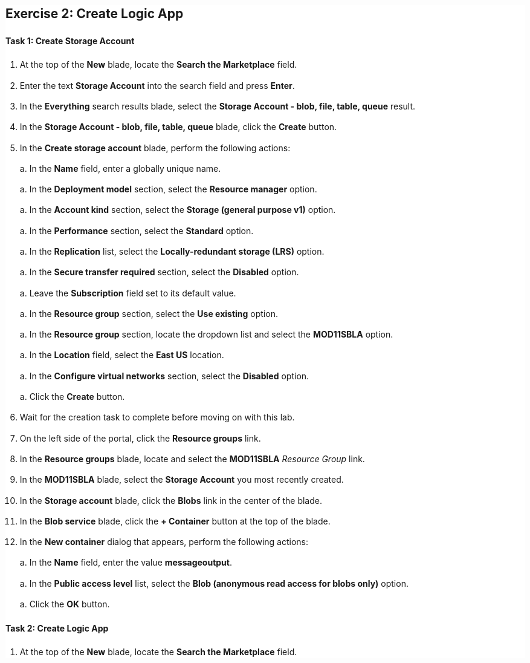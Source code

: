 ## Exercise 2: Create Logic App

#### Task 1: Create Storage Account

1. At the top of the **New** blade, locate the **Search the Marketplace** field.

1. Enter the text **Storage Account** into the search field and press **Enter**.

1. In the **Everything** search results blade, select the **Storage Account - blob, file, table, queue** result.

1. In the **Storage Account - blob, file, table, queue** blade, click the **Create** button.

1. In the **Create storage account** blade, perform the following actions:

    a. In the **Name** field, enter a globally unique name.

    a. In the **Deployment model** section, select the **Resource manager** option.

    a. In the **Account kind** section, select the **Storage (general purpose v1)** option.

    a. In the **Performance** section, select the **Standard** option.

    a. In the **Replication** list, select the **Locally-redundant storage (LRS)** option.

    a. In the **Secure transfer required** section, select the **Disabled** option.
        
    a. Leave the **Subscription** field set to its default value.

    a. In the **Resource group** section, select the **Use existing** option.

    a. In the **Resource group** section, locate the dropdown list and select the **MOD11SBLA** option.

    a. In the **Location** field, select the **East US** location.

    a. In the **Configure virtual networks** section, select the **Disabled** option.
    
    a. Click the **Create** button.

1. Wait for the creation task to complete before moving on with this lab.

1. On the left side of the portal, click the **Resource groups** link.

1. In the **Resource groups** blade, locate and select the **MOD11SBLA** *Resource Group* link.

1. In the **MOD11SBLA** blade, select the **Storage Account** you most recently created.

1. In the **Storage account** blade, click the **Blobs** link in the center of the blade.

1. In the **Blob service** blade, click the **+ Container** button at the top of the blade.

1. In the **New container** dialog that appears, perform the following actions:

    a. In the **Name** field, enter the value **messageoutput**.

    a. In the **Public access level** list, select the **Blob (anonymous read access for blobs only)** option.

    a. Click the **OK** button.

#### Task 2: Create Logic App

1. At the top of the **New** blade, locate the **Search the Marketplace** field.
